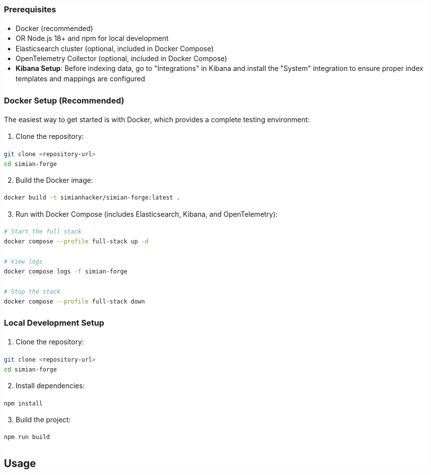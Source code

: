 ### Prerequisites

- Docker (recommended)
- OR Node.js 18+ and npm for local development
- Elasticsearch cluster (optional, included in Docker Compose)
- OpenTelemetry Collector (optional, included in Docker Compose)
- **Kibana Setup**: Before indexing data, go to "Integrations" in Kibana and install the "System" integration to ensure proper index templates and mappings are configured

### Docker Setup (Recommended)

The easiest way to get started is with Docker, which provides a complete testing environment:

1. Clone the repository:
```bash
git clone <repository-url>
cd simian-forge
```

2. Build the Docker image:
```bash
docker build -t simianhacker/simian-forge:latest .
```

3. Run with Docker Compose (includes Elasticsearch, Kibana, and OpenTelemetry):
```bash
# Start the full stack
docker compose --profile full-stack up -d

# View logs
docker compose logs -f simian-forge

# Stop the stack
docker compose --profile full-stack down
```

### Local Development Setup

1. Clone the repository:
```bash
git clone <repository-url>
cd simian-forge
```

2. Install dependencies:
```bash
npm install
```

3. Build the project:
```bash
npm run build
```

## Usage
